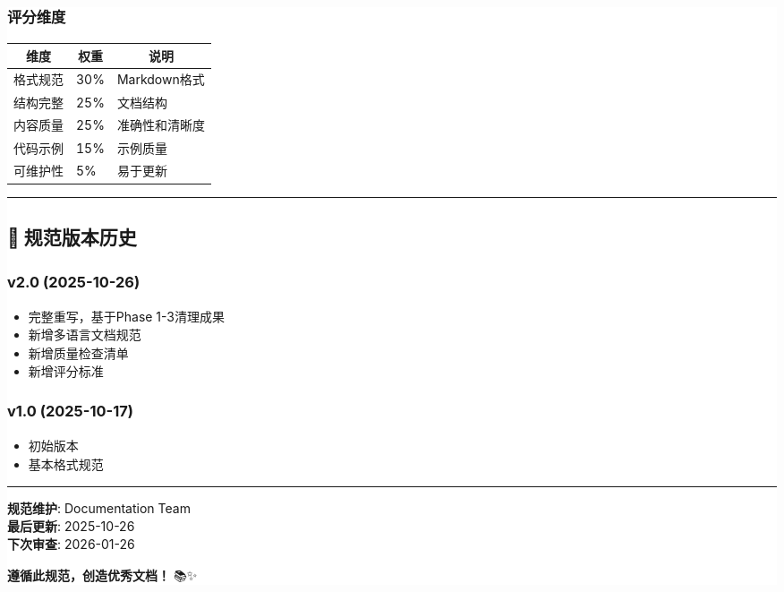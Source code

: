 ### 评分维度

| 维度 | 权重 | 说明 |
|------|------|------|
| 格式规范 | 30% | Markdown格式 |
| 结构完整 | 25% | 文档结构 |
| 内容质量 | 25% | 准确性和清晰度 |
| 代码示例 | 15% | 示例质量 |
| 可维护性 | 5% | 易于更新 |

---

## 🔄 规范版本历史

### v2.0 (2025-10-26)

- 完整重写，基于Phase 1-3清理成果
- 新增多语言文档规范
- 新增质量检查清单
- 新增评分标准

### v1.0 (2025-10-17)

- 初始版本
- 基本格式规范

---

**规范维护**: Documentation Team  
**最后更新**: 2025-10-26  
**下次审查**: 2026-01-26

**遵循此规范，创造优秀文档！** 📚✨
